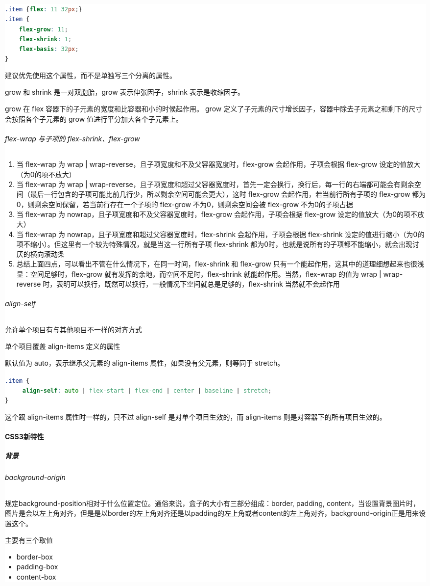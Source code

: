 ```css
.item {flex: 11 32px;}
.item {
    flex-grow: 11;
    flex-shrink: 1;
    flex-basis: 32px;
}
```

建议优先使用这个属性，而不是单独写三个分离的属性。

grow 和 shrink 是一对双胞胎，grow 表示伸张因子，shrink 表示是收缩因子。

grow 在 flex 容器下的子元素的宽度和比容器和小的时候起作用。 grow 定义了子元素的尺寸增长因子，容器中除去子元素之和剩下的尺寸会按照各个子元素的 grow 值进行平分加大各个子元素上。

###### flex-wrap 与子项的 flex-shrink、flex-grow 

1. 当 flex-wrap 为 wrap | wrap-reverse，且子项宽度和不及父容器宽度时，flex-grow 会起作用，子项会根据 flex-grow 设定的值放大（为0的项不放大）
2. 当 flex-wrap 为 wrap | wrap-reverse，且子项宽度和超过父容器宽度时，首先一定会换行，换行后，每一行的右端都可能会有剩余空间（最后一行包含的子项可能比前几行少，所以剩余空间可能会更大），这时 flex-grow 会起作用，若当前行所有子项的 flex-grow 都为0，则剩余空间保留，若当前行存在一个子项的 flex-grow 不为0，则剩余空间会被 flex-grow 不为0的子项占据
3. 当 flex-wrap 为 nowrap，且子项宽度和不及父容器宽度时，flex-grow 会起作用，子项会根据 flex-grow 设定的值放大（为0的项不放大）
4. 当 flex-wrap 为 nowrap，且子项宽度和超过父容器宽度时，flex-shrink 会起作用，子项会根据 flex-shrink 设定的值进行缩小（为0的项不缩小）。但这里有一个较为特殊情况，就是当这一行所有子项 flex-shrink 都为0时，也就是说所有的子项都不能缩小，就会出现讨厌的横向滚动条
5. 总结上面四点，可以看出不管在什么情况下，在同一时间，flex-shrink 和 flex-grow 只有一个能起作用，这其中的道理细想起来也很浅显：空间足够时，flex-grow 就有发挥的余地，而空间不足时，flex-shrink 就能起作用。当然，flex-wrap 的值为 wrap | wrap-reverse 时，表明可以换行，既然可以换行，一般情况下空间就总是足够的，flex-shrink 当然就不会起作用

###### align-self

允许单个项目有与其他项目不一样的对齐方式

单个项目覆盖 align-items 定义的属性

默认值为 auto，表示继承父元素的 align-items 属性，如果没有父元素，则等同于 stretch。

```css
.item {
     align-self: auto | flex-start | flex-end | center | baseline | stretch;
}
```

这个跟 align-items 属性时一样的，只不过 align-self 是对单个项目生效的，而 align-items 则是对容器下的所有项目生效的。

#### CSS3新特性

##### 背景

###### background-origin

规定background-position相对于什么位置定位。通俗来说，盒子的大小有三部分组成：border, padding, content，当设置背景图片时，图片是会以左上角对齐，但是是以border的左上角对齐还是以padding的左上角或者content的左上角对齐，background-origin正是用来设置这个。

主要有三个取值

- border-box
- padding-box
- content-box
